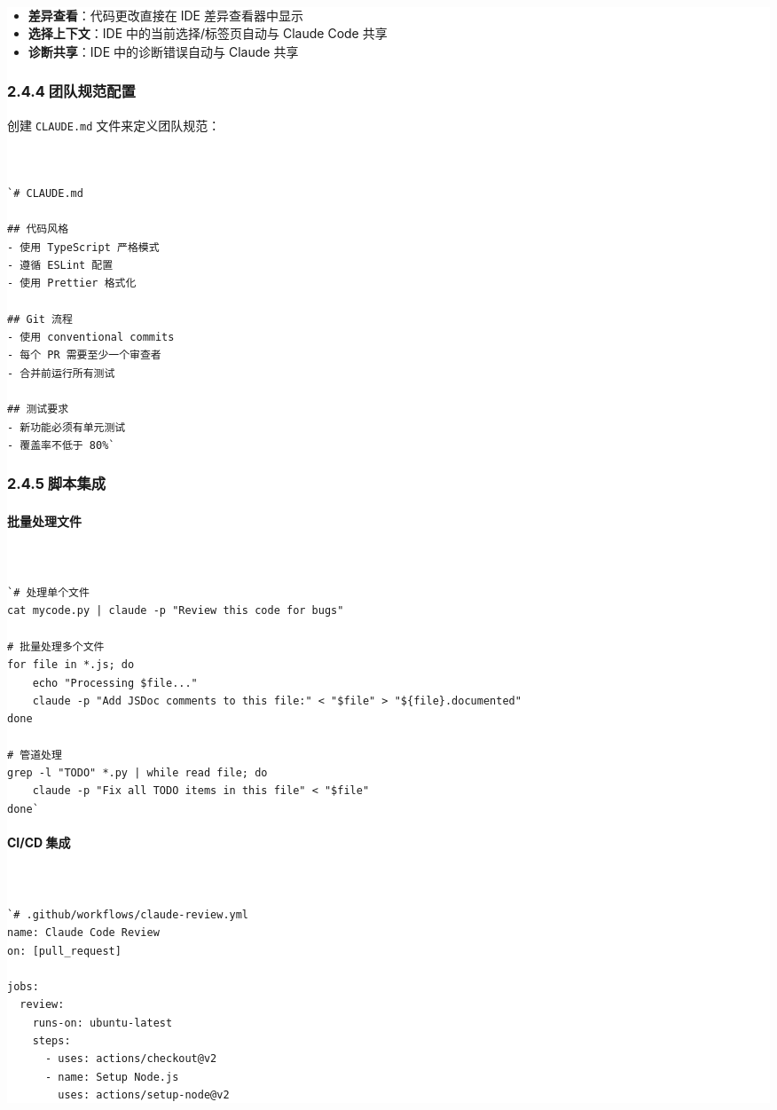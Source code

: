 *   **差异查看**：代码更改直接在 IDE 差异查看器中显示
*   **选择上下文**：IDE 中的当前选择/标签页自动与 Claude Code 共享
*   **诊断共享**：IDE 中的诊断错误自动与 Claude 共享

### [](#p-7220775-h-244-68)2.4.4 团队规范配置

创建 `CLAUDE.md` 文件来定义团队规范：

```


`# CLAUDE.md

## 代码风格
- 使用 TypeScript 严格模式
- 遵循 ESLint 配置
- 使用 Prettier 格式化

## Git 流程
- 使用 conventional commits
- 每个 PR 需要至少一个审查者
- 合并前运行所有测试

## 测试要求
- 新功能必须有单元测试
- 覆盖率不低于 80%` 
```

### [](#p-7220775-h-245-69)2.4.5 脚本集成

#### [](#p-7220775-h-70)批量处理文件

```


`# 处理单个文件
cat mycode.py | claude -p "Review this code for bugs"

# 批量处理多个文件
for file in *.js; do
    echo "Processing $file..."
    claude -p "Add JSDoc comments to this file:" < "$file" > "${file}.documented"
done

# 管道处理
grep -l "TODO" *.py | while read file; do
    claude -p "Fix all TODO items in this file" < "$file"
done` 
```

#### [](#p-7220775-cicd-71)CI/CD 集成

```


`# .github/workflows/claude-review.yml
name: Claude Code Review
on: [pull_request]

jobs:
  review:
    runs-on: ubuntu-latest
    steps:
      - uses: actions/checkout@v2
      - name: Setup Node.js
        uses: actions/setup-node@v2
```